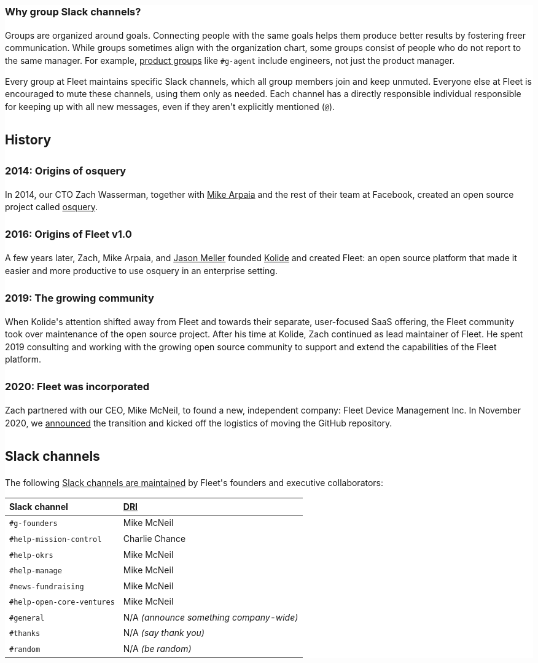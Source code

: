### Why group Slack channels?
Groups are organized around goals. Connecting people with the same goals helps them produce better results by fostering freer communication. While groups sometimes align with the organization chart, some groups consist of people who do not report to the same manager. For example, [product groups](https://fleetdm.com/handbook/product) like `#g-agent` include engineers, not just the product manager.

Every group at Fleet maintains specific Slack channels, which all group members join and keep unmuted.  Everyone else at Fleet is encouraged to mute these channels, using them only as needed.  Each channel has a directly responsible individual responsible for keeping up with all new messages, even if they aren't explicitly mentioned (`@`).


## History

### 2014: Origins of osquery
In 2014, our CTO Zach Wasserman, together with [Mike Arpaia](https://twitter.com/mikearpaia/status/1357455391588839424) and the rest of their team at Facebook, created an open source project called [osquery](https://osquery.io).

### 2016: Origins of Fleet v1.0
A few years later, Zach, Mike Arpaia, and [Jason Meller](https://honest.security) founded [Kolide](https://kolide.com) and created Fleet: an open source platform that made it easier and more productive to use osquery in an enterprise setting.

### 2019: The growing community
When Kolide's attention shifted away from Fleet and towards their separate, user-focused SaaS offering, the Fleet community took over maintenance of the open source project. After his time at Kolide, Zach continued as lead maintainer of Fleet.  He spent 2019 consulting and working with the growing open source community to support and extend the capabilities of the Fleet platform.

### 2020: Fleet was incorporated
Zach partnered with our CEO, Mike McNeil, to found a new, independent company: Fleet Device Management Inc.  In November 2020, we [announced](https://medium.com/fleetdm/a-new-fleet-d4096c7de978) the transition and kicked off the logistics of moving the GitHub repository.


## Slack channels

The following [Slack channels are maintained](https://fleetdm.com/handbook/company#group-slack-channels) by Fleet's founders and executive collaborators:

| Slack channel               | [DRI](https://fleetdm.com/handbook/company#group-slack-channels)    |
|:----------------------------|:--------------------------------------------------------------------|
| `#g-founders`               | Mike McNeil
| `#help-mission-control`     | Charlie Chance
| `#help-okrs`                | Mike McNeil
| `#help-manage`              | Mike McNeil
| `#news-fundraising`         | Mike McNeil
| `#help-open-core-ventures`  | Mike McNeil
| `#general`                  | N/A _(announce something company-wide)_
| `#thanks`                   | N/A _(say thank you)_
| `#random`                   | N/A _(be random)_

<meta name="maintainedBy" value="mikermcneil">
